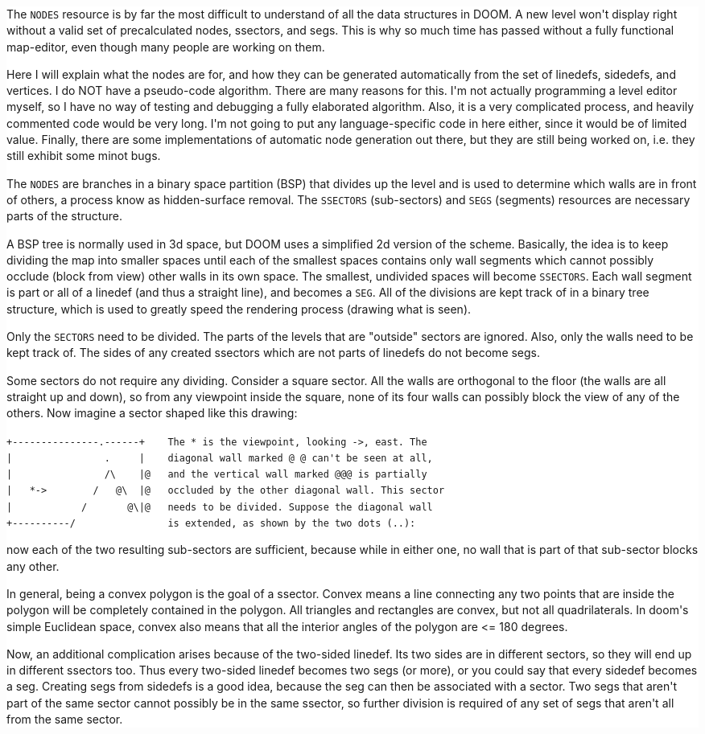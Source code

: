 The `NODES` resource is by far the most difficult to understand of all the data structures in DOOM. A new level won't display right without a valid set of precalculated nodes, ssectors, and segs. This is why so much time has passed without a fully functional map-editor, even though many people are working on them.

Here I will explain what the nodes are for, and how they can be generated automatically from the set of linedefs, sidedefs, and vertices. I do NOT have a pseudo-code algorithm. There are many reasons for this. I'm not actually programming a level editor myself, so I have no way of testing and debugging a fully elaborated algorithm. Also, it is a very complicated process, and heavily commented code would be very long. I'm not going to put any language-specific code in here either, since it would be of limited value. Finally, there are some implementations of automatic node generation out there, but they are still being worked on, i.e. they still exhibit some minot bugs.

The `NODES` are branches in a binary space partition (BSP) that divides up the level and is used to determine which walls are in front of others, a process know as hidden-surface removal. The `SSECTORS` (sub-sectors) and `SEGS` (segments) resources are necessary parts of the structure.

A BSP tree is normally used in 3d space, but DOOM uses a simplified 2d version of the scheme. Basically, the idea is to keep dividing the map into smaller spaces until each of the smallest spaces contains only wall segments which cannot possibly occlude (block from view) other walls in its own space. The smallest, undivided spaces will become `SSECTORS`. Each wall segment is part or all of a linedef (and thus a straight line), and becomes a `SEG`. All of the divisions are kept track of in a binary tree structure, which is used to greatly speed the rendering process (drawing what is seen).

Only the `SECTORS` need to be divided. The parts of the levels that are "outside" sectors are ignored. Also, only the walls need to be kept track of. The sides of any created ssectors which are not parts of linedefs do not become segs.

Some sectors do not require any dividing. Consider a square sector. All the walls are orthogonal to the floor (the walls are all straight up and down), so from any viewpoint inside the square, none of its four walls can possibly block the view of any of the others. Now imagine a sector shaped like this drawing:

```
+---------------.------+    The * is the viewpoint, looking ->, east. The
|                .     |    diagonal wall marked @ @ can't be seen at all,
|                /\    |@   and the vertical wall marked @@@ is partially
|   *->        /   @\  |@   occluded by the other diagonal wall. This sector
|            /       @\|@   needs to be divided. Suppose the diagonal wall
+----------/                is extended, as shown by the two dots (..):
```

now each of the two resulting sub-sectors are sufficient, because while in either one, no wall that is part of that sub-sector blocks any other.

In general, being a convex polygon is the goal of a ssector. Convex means a line connecting any two points that are inside the polygon will be completely contained in the polygon. All triangles and rectangles are convex, but not all quadrilaterals. In doom's simple Euclidean space, convex also means that all the interior angles of the polygon are <= 180 degrees.

Now, an additional complication arises because of the two-sided linedef. Its two sides are in different sectors, so they will end up in different ssectors too. Thus every two-sided linedef becomes two segs (or more), or you could say that every sidedef becomes a seg. Creating segs from sidedefs is a good idea, because the seg can then be associated with a sector. Two segs that aren't part of the same sector cannot possibly be in the same ssector, so further division is required of any set of segs that aren't all from the same sector.
